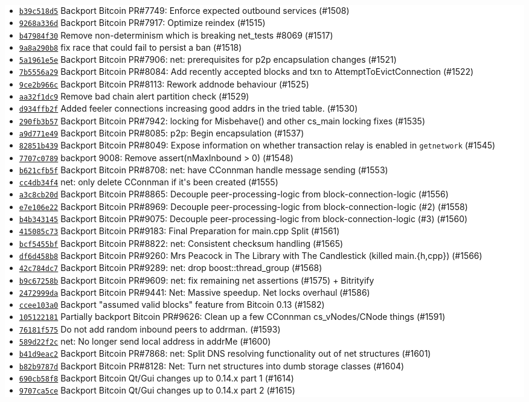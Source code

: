 - [`b39c518d5`](https://github.com/bitritypay/bitrity/commit/b39c518d5) Backport Bitcoin PR#7749: Enforce expected outbound services (#1508)
- [`9268a336d`](https://github.com/bitritypay/bitrity/commit/9268a336d) Backport Bitcoin PR#7917: Optimize reindex (#1515)
- [`b47984f30`](https://github.com/bitritypay/bitrity/commit/b47984f30) Remove non-determinism which is breaking net_tests #8069 (#1517)
- [`9a8a290b8`](https://github.com/bitritypay/bitrity/commit/9a8a290b8) fix race that could fail to persist a ban (#1518)
- [`5a1961e5e`](https://github.com/bitritypay/bitrity/commit/5a1961e5e) Backport Bitcoin PR#7906: net: prerequisites for p2p encapsulation changes (#1521)
- [`7b5556a29`](https://github.com/bitritypay/bitrity/commit/7b5556a29) Backport Bitcoin PR#8084: Add recently accepted blocks and txn to AttemptToEvictConnection (#1522)
- [`9ce2b966c`](https://github.com/bitritypay/bitrity/commit/9ce2b966c) Backport Bitcoin PR#8113: Rework addnode behaviour (#1525)
- [`aa32f1dc9`](https://github.com/bitritypay/bitrity/commit/aa32f1dc9) Remove bad chain alert partition check (#1529)
- [`d934ffb2f`](https://github.com/bitritypay/bitrity/commit/d934ffb2f) Added feeler connections increasing good addrs in the tried table. (#1530)
- [`290fb3b57`](https://github.com/bitritypay/bitrity/commit/290fb3b57) Backport Bitcoin PR#7942: locking for Misbehave() and other cs_main locking fixes (#1535)
- [`a9d771e49`](https://github.com/bitritypay/bitrity/commit/a9d771e49) Backport Bitcoin PR#8085: p2p: Begin encapsulation (#1537)
- [`82851b439`](https://github.com/bitritypay/bitrity/commit/82851b439) Backport Bitcoin PR#8049: Expose information on whether transaction relay is enabled in `getnetwork` (#1545)
- [`7707c0789`](https://github.com/bitritypay/bitrity/commit/7707c0789) backport 9008: Remove assert(nMaxInbound > 0) (#1548)
- [`b621cfb5f`](https://github.com/bitritypay/bitrity/commit/b621cfb5f) Backport Bitcoin PR#8708: net: have CConnman handle message sending (#1553)
- [`cc4db34f4`](https://github.com/bitritypay/bitrity/commit/cc4db34f4) net: only delete CConnman if it's been created (#1555)
- [`a3c8cb20d`](https://github.com/bitritypay/bitrity/commit/a3c8cb20d) Backport Bitcoin PR#8865: Decouple peer-processing-logic from block-connection-logic (#1556)
- [`e7e106e22`](https://github.com/bitritypay/bitrity/commit/e7e106e22) Backport Bitcoin PR#8969: Decouple peer-processing-logic from block-connection-logic (#2) (#1558)
- [`b4b343145`](https://github.com/bitritypay/bitrity/commit/b4b343145) Backport Bitcoin PR#9075: Decouple peer-processing-logic from block-connection-logic (#3) (#1560)
- [`415085c73`](https://github.com/bitritypay/bitrity/commit/415085c73) Backport Bitcoin PR#9183: Final Preparation for main.cpp Split (#1561)
- [`bcf5455bf`](https://github.com/bitritypay/bitrity/commit/bcf5455bf) Backport Bitcoin PR#8822: net: Consistent checksum handling (#1565)
- [`df6d458b8`](https://github.com/bitritypay/bitrity/commit/df6d458b8) Backport Bitcoin PR#9260: Mrs Peacock in The Library with The Candlestick (killed main.{h,cpp}) (#1566)
- [`42c784dc7`](https://github.com/bitritypay/bitrity/commit/42c784dc7) Backport Bitcoin PR#9289: net: drop boost::thread_group (#1568)
- [`b9c67258b`](https://github.com/bitritypay/bitrity/commit/b9c67258b) Backport Bitcoin PR#9609: net: fix remaining net assertions (#1575) + Bitrityify
- [`2472999da`](https://github.com/bitritypay/bitrity/commit/2472999da) Backport Bitcoin PR#9441: Net: Massive speedup. Net locks overhaul (#1586)
- [`ccee103a0`](https://github.com/bitritypay/bitrity/commit/ccee103a0) Backport "assumed valid blocks" feature from Bitcoin 0.13 (#1582)
- [`105122181`](https://github.com/bitritypay/bitrity/commit/105122181) Partially backport Bitcoin PR#9626: Clean up a few CConnman cs_vNodes/CNode things (#1591)
- [`76181f575`](https://github.com/bitritypay/bitrity/commit/76181f575) Do not add random inbound peers to addrman. (#1593)
- [`589d22f2c`](https://github.com/bitritypay/bitrity/commit/589d22f2c) net: No longer send local address in addrMe (#1600)
- [`b41d9eac2`](https://github.com/bitritypay/bitrity/commit/b41d9eac2) Backport Bitcoin PR#7868: net: Split DNS resolving functionality out of net structures (#1601)
- [`b82b9787d`](https://github.com/bitritypay/bitrity/commit/b82b9787d) Backport Bitcoin PR#8128: Net: Turn net structures into dumb storage classes (#1604)
- [`690cb58f8`](https://github.com/bitritypay/bitrity/commit/690cb58f8) Backport Bitcoin Qt/Gui changes up to 0.14.x part 1 (#1614)
- [`9707ca5ce`](https://github.com/bitritypay/bitrity/commit/9707ca5ce) Backport Bitcoin Qt/Gui changes up to 0.14.x part 2 (#1615)